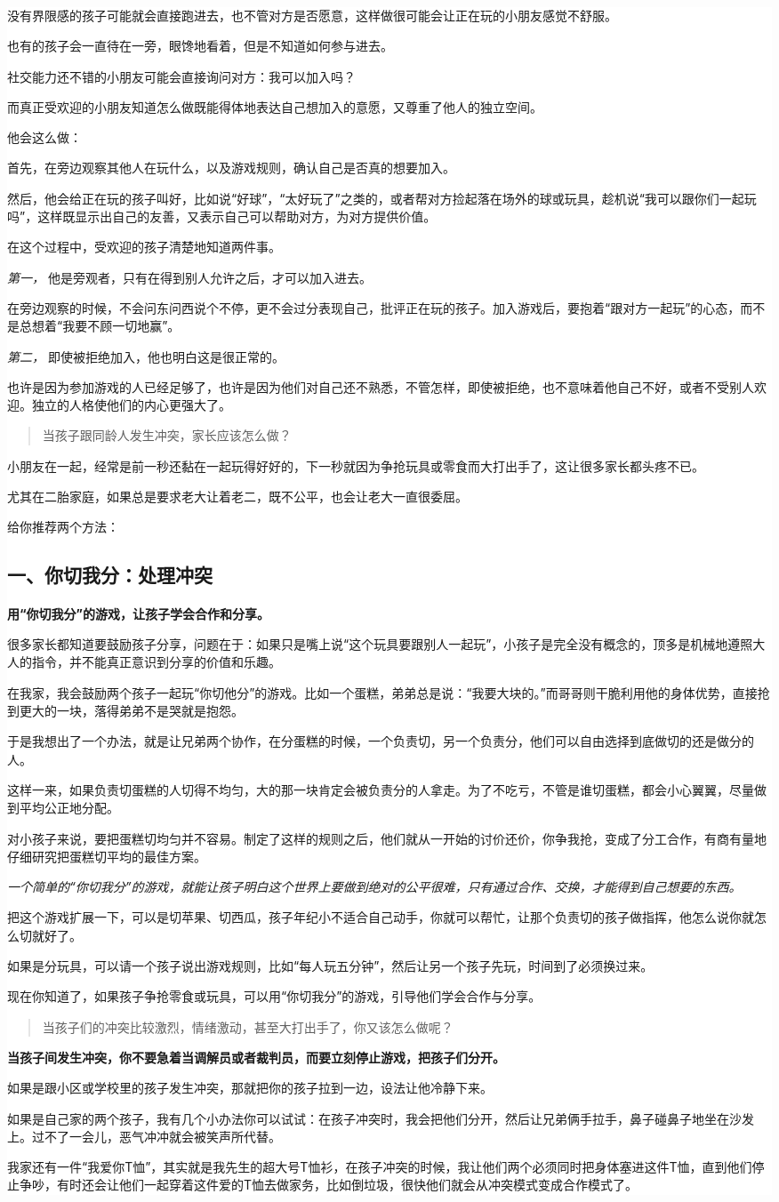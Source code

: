 没有界限感的孩子可能就会直接跑进去，也不管对方是否愿意，这样做很可能会让正在玩的小朋友感觉不舒服。

也有的孩子会一直待在一旁，眼馋地看着，但是不知道如何参与进去。

社交能力还不错的小朋友可能会直接询问对方：我可以加入吗？

而真正受欢迎的小朋友知道怎么做既能得体地表达自己想加入的意愿，又尊重了他人的独立空间。

他会这么做：

首先，在旁边观察其他人在玩什么，以及游戏规则，确认自己是否真的想要加入。

然后，他会给正在玩的孩子叫好，比如说“好球”，“太好玩了”之类的，或者帮对方捡起落在场外的球或玩具，趁机说“我可以跟你们一起玩吗”，这样既显示出自己的友善，又表示自己可以帮助对方，为对方提供价值。

在这个过程中，受欢迎的孩子清楚地知道两件事。

 *第一，* 他是旁观者，只有在得到别人允许之后，才可以加入进去。

在旁边观察的时候，不会问东问西说个不停，更不会过分表现自己，批评正在玩的孩子。加入游戏后，要抱着“跟对方一起玩”的心态，而不是总想着“我要不顾一切地赢”。

 *第二，* 即使被拒绝加入，他也明白这是很正常的。

也许是因为参加游戏的人已经足够了，也许是因为他们对自己还不熟悉，不管怎样，即使被拒绝，也不意味着他自己不好，或者不受别人欢迎。独立的人格使他们的内心更强大了。

> 当孩子跟同龄人发生冲突，家长应该怎么做？

小朋友在一起，经常是前一秒还黏在一起玩得好好的，下一秒就因为争抢玩具或零食而大打出手了，这让很多家长都头疼不已。

尤其在二胎家庭，如果总是要求老大让着老二，既不公平，也会让老大一直很委屈。

给你推荐两个方法：

## 一、你切我分：处理冲突

 **用“你切我分”的游戏，让孩子学会合作和分享。** 

很多家长都知道要鼓励孩子分享，问题在于：如果只是嘴上说“这个玩具要跟别人一起玩”，小孩子是完全没有概念的，顶多是机械地遵照大人的指令，并不能真正意识到分享的价值和乐趣。

在我家，我会鼓励两个孩子一起玩“你切他分”的游戏。比如一个蛋糕，弟弟总是说：“我要大块的。”而哥哥则干脆利用他的身体优势，直接抢到更大的一块，落得弟弟不是哭就是抱怨。

于是我想出了一个办法，就是让兄弟两个协作，在分蛋糕的时候，一个负责切，另一个负责分，他们可以自由选择到底做切的还是做分的人。

这样一来，如果负责切蛋糕的人切得不均匀，大的那一块肯定会被负责分的人拿走。为了不吃亏，不管是谁切蛋糕，都会小心翼翼，尽量做到平均公正地分配。

对小孩子来说，要把蛋糕切均匀并不容易。制定了这样的规则之后，他们就从一开始的讨价还价，你争我抢，变成了分工合作，有商有量地仔细研究把蛋糕切平均的最佳方案。

 *一个简单的“你切我分”的游戏，就能让孩子明白这个世界上要做到绝对的公平很难，只有通过合作、交换，才能得到自己想要的东西。*

把这个游戏扩展一下，可以是切苹果、切西瓜，孩子年纪小不适合自己动手，你就可以帮忙，让那个负责切的孩子做指挥，他怎么说你就怎么切就好了。

如果是分玩具，可以请一个孩子说出游戏规则，比如“每人玩五分钟”，然后让另一个孩子先玩，时间到了必须换过来。

现在你知道了，如果孩子争抢零食或玩具，可以用“你切我分”的游戏，引导他们学会合作与分享。

> 当孩子们的冲突比较激烈，情绪激动，甚至大打出手了，你又该怎么做呢？

 **当孩子间发生冲突，你不要急着当调解员或者裁判员，而要立刻停止游戏，把孩子们分开。**

如果是跟小区或学校里的孩子发生冲突，那就把你的孩子拉到一边，设法让他冷静下来。

如果是自己家的两个孩子，我有几个小办法你可以试试：在孩子冲突时，我会把他们分开，然后让兄弟俩手拉手，鼻子碰鼻子地坐在沙发上。过不了一会儿，恶气冲冲就会被笑声所代替。

我家还有一件“我爱你T恤”，其实就是我先生的超大号T恤衫，在孩子冲突的时候，我让他们两个必须同时把身体塞进这件T恤，直到他们停止争吵，有时还会让他们一起穿着这件爱的T恤去做家务，比如倒垃圾，很快他们就会从冲突模式变成合作模式了。
